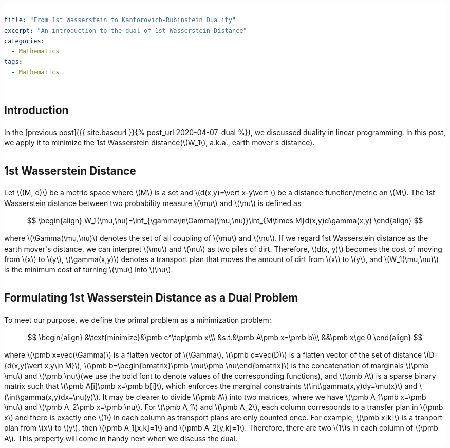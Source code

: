 ```yaml
---
title: "From 1st Wasserstein to Kantorovich-Rubinstein Duality"
excerpt: "An introduction to the dual of 1st Wasserstein Distance"
categories:
  - Mathematics
tags:
  - Mathematics
---
```


## Introduction

In the [previous post]({{ site.baseurl }}{% post_url 2020-04-07-dual %}), we discussed duality in linear programming. In this post, we apply it to minimize the 1st Wasserstein distance(\\(W_1\\), a.k.a., earth mover's distance). 

## 1st Wasserstein Distance

Let \\((M, d)\\) be a metric space where \\(M\\) is a set and \\(d(x,y)=\vert x-y\vert \\) be a distance function/metric on \\(M\\). The 1st Wasserstein distance between two probability measure \\(\mu\\) and \\(\nu\\) is defined as

$$
\begin{align}
W_1(\mu,\nu)=\inf_{\gamma\in\Gamma(\mu,\nu)}\int_{M\times M}d(x,y)d\gamma(x,y)
\end{align}
$$

where \\(\Gamma(\mu,\nu)\\) denotes the set of all coupling of \\(\mu\\) and \\(\nu\\). If we regard 1st Wasserstein distance as the earth mover's distance, we can interpret \\(\mu\\) and \\(\nu\\) as two piles of dirt. Therefore, \\(d(x, y)\\) becomes the cost of moving from \\(x\\) to \\(y\\), \\(\gamma(x,y)\\) denotes a transport plan that moves the amount of dirt from \\(x\\) to \\(y\\), and \\(W_1(\mu,\nu)\\) is the minimum cost of turning \\(\mu\\) into \\(\nu\\). 

## Formulating 1st Wasserstein Distance as a Dual Problem

To meet our purpose, we define the primal problem as a minimization problem:

$$
\begin{align}
&\text{minimize}&\pmb c^\top\pmb x\\\
&s.t.&\pmb A\pmb x=\pmb b\\\
&&\pmb x\ge 0
\end{align}
$$

where \\(\pmb x=vec(\Gamma)\\) is a flatten vector of \\(\Gamma\\), \\(\pmb c=vec(D)\\) is a flatten vector of the set of distance \\(D=\{d(x,y)\vert x,y\in M\}\\), \\(\pmb b=\begin{bmatrix}\pmb \mu\\\\pmb \nu\end{bmatrix}\\) is the concatenation of marginals \\(\pmb \mu\\) and \\(\pmb \nu\\)(we use the bold font to denote values of the corresponding functions), and \\(\pmb A\\) is a sparse binary matrix such that \\(\pmb A[i]\pmb x=\pmb b[i]\\), which enforces the marginal constraints \\(\int\gamma(x,y)dy=\mu(x)\\) and \\(\int\gamma(x,y)dx=\nu(y)\\). It may be clearer to divide \\(\pmb A\\) into two matrices, where we have \\(\pmb A_1\pmb x=\pmb \mu\\) and \\(\pmb A_2\pmb x=\pmb \nu\\). For \\(\pmb A_1\\) and \\(\pmb A_2\\), each column corresponds to a transfer plan in \\(\pmb x\\) and there is exactly one \\(1\\) in each column as transport plans are only counted once. For example, \\(\pmb x[k]\\) is a tranport plan from \\(x\\) to \\(y\\), then \\(\pmb A_1[x,k]=1\\) and \\(\pmb A_2[y,k]=1\\). Therefore, there are two \\(1\\)s in each column of \\(\pmb A\\). This property will come in handy next when we discuss  the dual.
